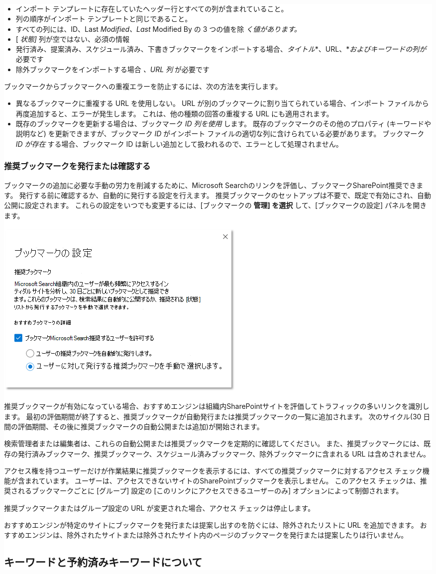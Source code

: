 - インポート テンプレートに存在していたヘッダー行とすべての列が含まれていること。
- 列の順序がインポート テンプレートと同じであること。
- すべての列には、ID、Last *Modified、Last* Modified By の 3 つの値を除 *く値があります。*
- [ *状態]* 列が空ではない、必須の情報
- 発行済み、提案済み、スケジュール済み、下書きブックマークをインポートする場合、*タイトル**、URL、**およびキーワードの列が* 必要です
- 除外ブックマークをインポートする場合 *、URL 列* が必要です

ブックマークからブックマークへの重複エラーを防止するには、次の方法を実行します。

- 異なるブックマークに重複する URL を使用しない。 URL が別のブックマークに割り当てられている場合、インポート ファイルから再度追加すると、エラーが発生します。 これは、他の種類の回答の重複する URL にも適用されます。
- 既存のブックマークを更新する場合は、ブックマーク *ID 列を使用* します。 既存のブックマークのその他のプロパティ (キーワードや説明など) を更新できますが、ブックマーク *ID* がインポート ファイルの適切な列に含けられている必要があります。 ブックマーク *ID が存在* する場合、ブックマーク ID は新しい追加として扱われるので、エラーとして処理されません。

### <a name="publish-or-review-recommended-bookmarks"></a>推奨ブックマークを発行または確認する

ブックマークの追加に必要な手動の労力を削減するために、Microsoft Searchのリンクを評価し、ブックマークSharePoint推奨できます。 発行する前に確認するか、自動的に発行する設定を行えます。 推奨ブックマークのセットアップは不要で、既定で有効にされ、自動公開に設定されます。 これらの設定をいつでも変更するには、[ブックマークの **管理] を選択** して、[ブックマークの設定] パネルを開きます。

![管理ポータルで推奨されるブックマーク設定Microsoft 365スクリーンショット](media/bookmarks-recommendedsettings.png)

推奨ブックマークが有効になっている場合、おすすめエンジンは組織内SharePointサイトを評価してトラフィックの多いリンクを識別します。 最初の評価期間が終了すると、推奨ブックマークが自動発行または推奨ブックマークの一覧に追加されます。 次のサイクル(30 日間の評価期間、その後に推奨ブックマークの自動公開または追加)が開始されます。

検索管理者または編集者は、これらの自動公開または推奨ブックマークを定期的に確認してください。 また、推奨ブックマークには、既存の発行済みブックマーク、推奨ブックマーク、スケジュール済みブックマーク、除外ブックマークに含まれる URL は含めされません。

アクセス権を持つユーザーだけが作業結果に推奨ブックマークを表示するには、すべての推奨ブックマークに対するアクセス チェック機能が含まれています。 ユーザーは、アクセスできないサイトのSharePointブックマークを表示しません。 このアクセス チェックは、推奨されるブックマークごとに [グループ] 設定の [このリンクにアクセスできるユーザーのみ] オプションによって制御されます。

推奨ブックマークまたはグループ設定の URL が変更された場合、アクセス チェックは停止します。

おすすめエンジンが特定のサイトにブックマークを発行または提案し出すのを防ぐには、除外されたリストに URL を追加できます。 おすすめエンジンは、除外されたサイトまたは除外されたサイト内のページのブックマークを発行または提案したりは行いません。

## <a name="about-keywords-and-reserved-keywords"></a>キーワードと予約済みキーワードについて
